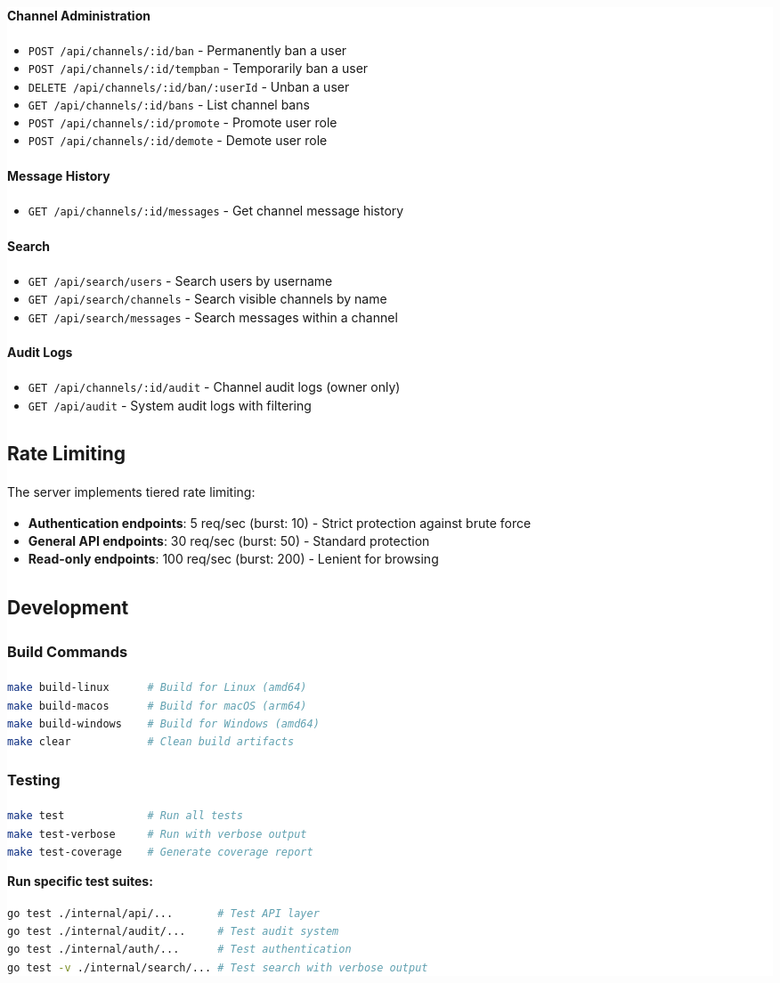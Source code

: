 #### Channel Administration
- `POST /api/channels/:id/ban` - Permanently ban a user
- `POST /api/channels/:id/tempban` - Temporarily ban a user
- `DELETE /api/channels/:id/ban/:userId` - Unban a user
- `GET /api/channels/:id/bans` - List channel bans
- `POST /api/channels/:id/promote` - Promote user role
- `POST /api/channels/:id/demote` - Demote user role

#### Message History
- `GET /api/channels/:id/messages` - Get channel message history

#### Search
- `GET /api/search/users` - Search users by username
- `GET /api/search/channels` - Search visible channels by name
- `GET /api/search/messages` - Search messages within a channel

#### Audit Logs
- `GET /api/channels/:id/audit` - Channel audit logs (owner only)
- `GET /api/audit` - System audit logs with filtering

## Rate Limiting

The server implements tiered rate limiting:

- **Authentication endpoints**: 5 req/sec (burst: 10) - Strict protection against brute force
- **General API endpoints**: 30 req/sec (burst: 50) - Standard protection
- **Read-only endpoints**: 100 req/sec (burst: 200) - Lenient for browsing

## Development

### Build Commands

```bash
make build-linux      # Build for Linux (amd64)
make build-macos      # Build for macOS (arm64) 
make build-windows    # Build for Windows (amd64)
make clear            # Clean build artifacts
```

### Testing

```bash
make test             # Run all tests
make test-verbose     # Run with verbose output
make test-coverage    # Generate coverage report
```

**Run specific test suites:**
```bash
go test ./internal/api/...       # Test API layer
go test ./internal/audit/...     # Test audit system
go test ./internal/auth/...      # Test authentication
go test -v ./internal/search/... # Test search with verbose output
```
